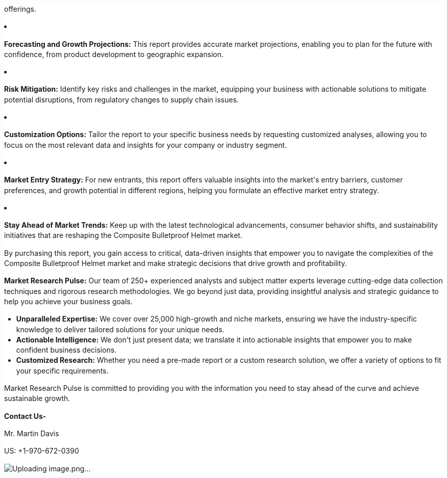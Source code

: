 offerings.</p></li><li><p><strong>Forecasting and Growth Projections:</strong> This report provides accurate market projections, enabling you to plan for the future with confidence, from product development to geographic expansion.</p></li><li><p><strong>Risk Mitigation:</strong> Identify key risks and challenges in the market, equipping your business with actionable solutions to mitigate potential disruptions, from regulatory changes to supply chain issues.</p></li><li><p><strong>Customization Options:</strong> Tailor the report to your specific business needs by requesting customized analyses, allowing you to focus on the most relevant data and insights for your company or industry segment.</p></li><li><p><strong>Market Entry Strategy:</strong> For new entrants, this report offers valuable insights into the market's entry barriers, customer preferences, and growth potential in different regions, helping you formulate an effective market entry strategy.</p></li><li><p><strong>Stay Ahead of Market Trends:</strong> Keep up with the latest technological advancements, consumer behavior shifts, and sustainability initiatives that are reshaping the Composite Bulletproof Helmet market.</p></li></ol><p>By purchasing this report, you gain access to critical, data-driven insights that empower you to navigate the complexities of the Composite Bulletproof Helmet market and make strategic decisions that drive growth and profitability.</p><p><strong>Market Research Pulse:</strong>&nbsp;Our team of 250+ experienced analysts and subject matter experts leverage cutting-edge data collection techniques and rigorous research methodologies. We go beyond just data, providing insightful analysis and strategic guidance to help you achieve your business goals.</p><ul><li><strong>Unparalleled Expertise:</strong>&nbsp;We cover over 25,000 high-growth and niche markets, ensuring we have the industry-specific knowledge to deliver tailored solutions for your unique needs.</li><li><strong>Actionable Intelligence:</strong>&nbsp;We don't just present data; we translate it into actionable insights that empower you to make confident business decisions.</li><li><strong>Customized Research:</strong>&nbsp;Whether you need a pre-made report or a custom research solution, we offer a variety of options to fit your specific requirements.</li></ul><p>Market Research Pulse is committed to providing you with the information you need to stay ahead of the curve and achieve sustainable growth.</p><p><strong>Contact Us-</strong></p><p>Mr. Martin Davis</p><p>US: +1-970-672-0390</p>
![Uploading image.png…]()
